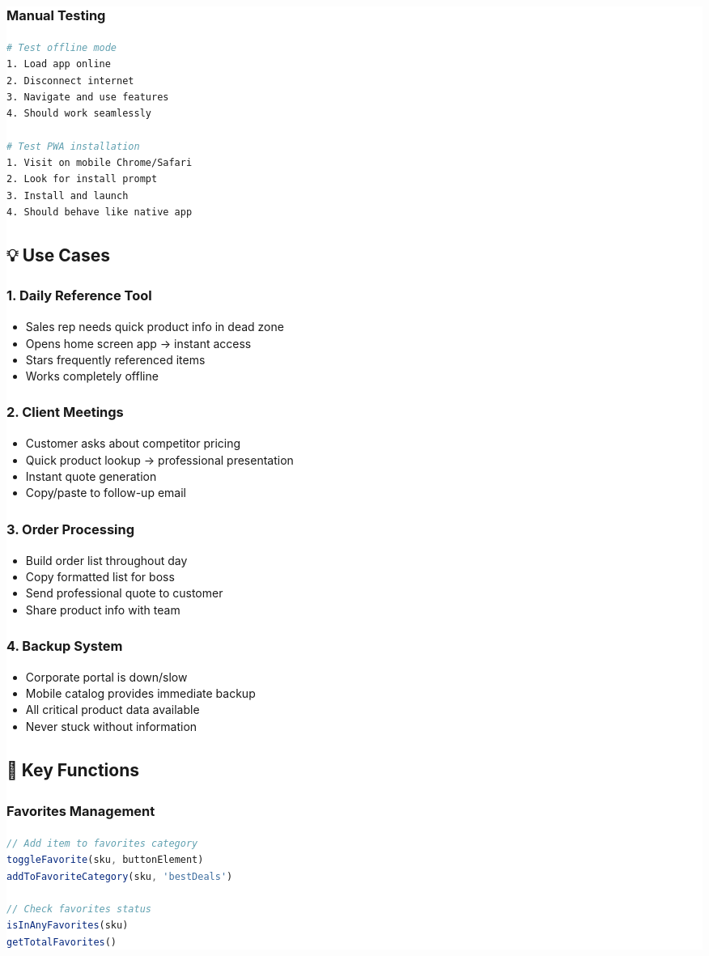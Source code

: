 ### Manual Testing
```bash
# Test offline mode
1. Load app online
2. Disconnect internet  
3. Navigate and use features
4. Should work seamlessly

# Test PWA installation
1. Visit on mobile Chrome/Safari
2. Look for install prompt
3. Install and launch
4. Should behave like native app
```

## 💡 **Use Cases**

### 1. **Daily Reference Tool**
- Sales rep needs quick product info in dead zone
- Opens home screen app → instant access
- Stars frequently referenced items  
- Works completely offline

### 2. **Client Meetings**
- Customer asks about competitor pricing
- Quick product lookup → professional presentation
- Instant quote generation
- Copy/paste to follow-up email

### 3. **Order Processing**
- Build order list throughout day
- Copy formatted list for boss
- Send professional quote to customer
- Share product info with team

### 4. **Backup System**  
- Corporate portal is down/slow
- Mobile catalog provides immediate backup
- All critical product data available
- Never stuck without information

## 🔑 **Key Functions**

### Favorites Management
```javascript
// Add item to favorites category
toggleFavorite(sku, buttonElement)
addToFavoriteCategory(sku, 'bestDeals')

// Check favorites status
isInAnyFavorites(sku)  
getTotalFavorites()
```
